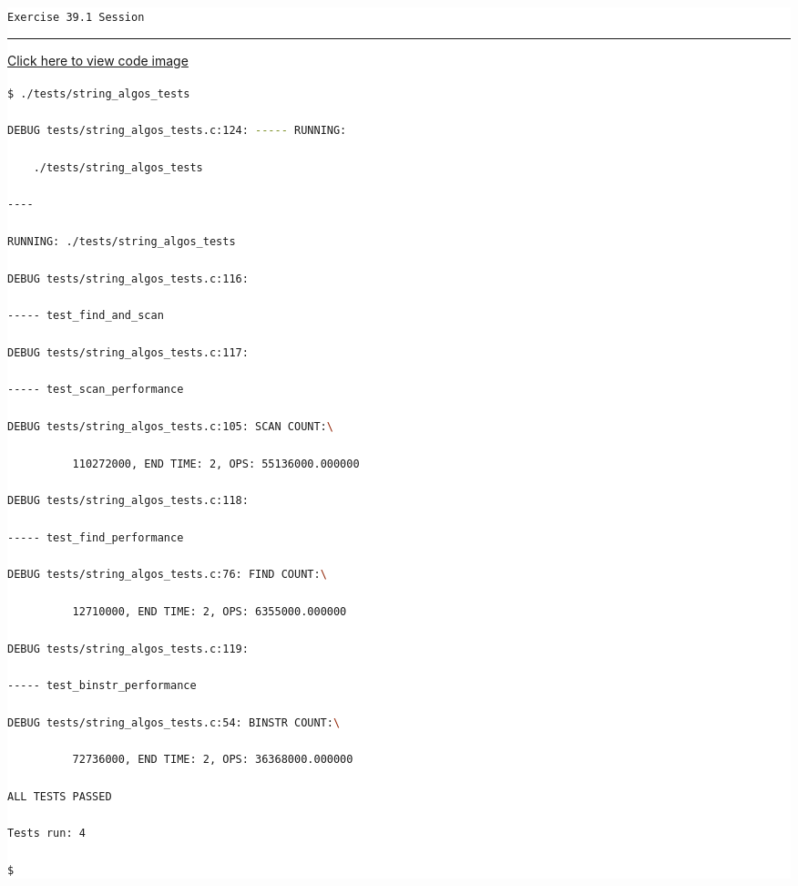 `Exercise 39.1 Session`

---

[Click here to view code image](https://learning.oreilly.com/library/view/learn-c-the/9780133124385/ch39_images.html#p255pro01a)

```bash
$ ./tests/string_algos_tests

DEBUG tests/string_algos_tests.c:124: ----- RUNNING:

    ./tests/string_algos_tests

----

RUNNING: ./tests/string_algos_tests

DEBUG tests/string_algos_tests.c:116:

----- test_find_and_scan

DEBUG tests/string_algos_tests.c:117:

----- test_scan_performance

DEBUG tests/string_algos_tests.c:105: SCAN COUNT:\

          110272000, END TIME: 2, OPS: 55136000.000000

DEBUG tests/string_algos_tests.c:118:

----- test_find_performance

DEBUG tests/string_algos_tests.c:76: FIND COUNT:\

          12710000, END TIME: 2, OPS: 6355000.000000

DEBUG tests/string_algos_tests.c:119:

----- test_binstr_performance

DEBUG tests/string_algos_tests.c:54: BINSTR COUNT:\

          72736000, END TIME: 2, OPS: 36368000.000000

ALL TESTS PASSED

Tests run: 4

$
```
